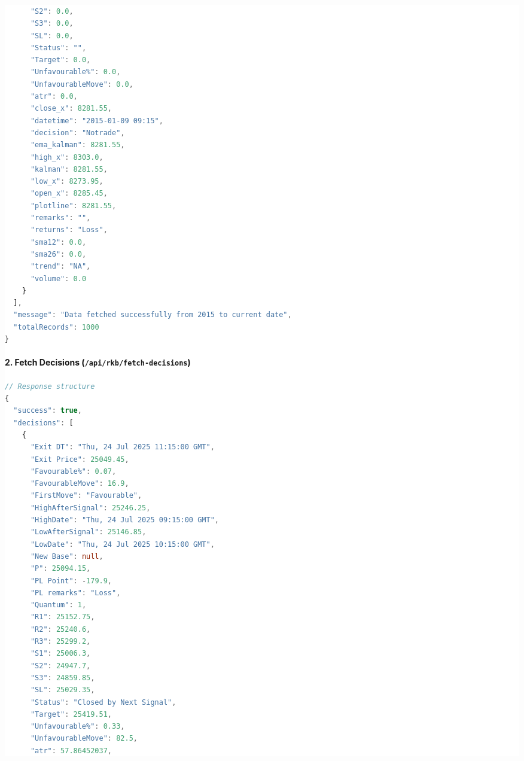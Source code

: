 ```typescript
      "S2": 0.0,
      "S3": 0.0,
      "SL": 0.0,
      "Status": "",
      "Target": 0.0,
      "Unfavourable%": 0.0,
      "UnfavourableMove": 0.0,
      "atr": 0.0,
      "close_x": 8281.55,
      "datetime": "2015-01-09 09:15",
      "decision": "Notrade",
      "ema_kalman": 8281.55,
      "high_x": 8303.0,
      "kalman": 8281.55,
      "low_x": 8273.95,
      "open_x": 8285.45,
      "plotline": 8281.55,
      "remarks": "",
      "returns": "Loss",
      "sma12": 0.0,
      "sma26": 0.0,
      "trend": "NA",
      "volume": 0.0
    }
  ],
  "message": "Data fetched successfully from 2015 to current date",
  "totalRecords": 1000
}
```

#### 2. Fetch Decisions (`/api/rkb/fetch-decisions`)
```typescript
// Response structure
{
  "success": true,
  "decisions": [
    {
      "Exit DT": "Thu, 24 Jul 2025 11:15:00 GMT",
      "Exit Price": 25049.45,
      "Favourable%": 0.07,
      "FavourableMove": 16.9,
      "FirstMove": "Favourable",
      "HighAfterSignal": 25246.25,
      "HighDate": "Thu, 24 Jul 2025 09:15:00 GMT",
      "LowAfterSignal": 25146.85,
      "LowDate": "Thu, 24 Jul 2025 10:15:00 GMT",
      "New Base": null,
      "P": 25094.15,
      "PL Point": -179.9,
      "PL remarks": "Loss",
      "Quantum": 1,
      "R1": 25152.75,
      "R2": 25240.6,
      "R3": 25299.2,
      "S1": 25006.3,
      "S2": 24947.7,
      "S3": 24859.85,
      "SL": 25029.35,
      "Status": "Closed by Next Signal",
      "Target": 25419.51,
      "Unfavourable%": 0.33,
      "UnfavourableMove": 82.5,
      "atr": 57.86452037,
```